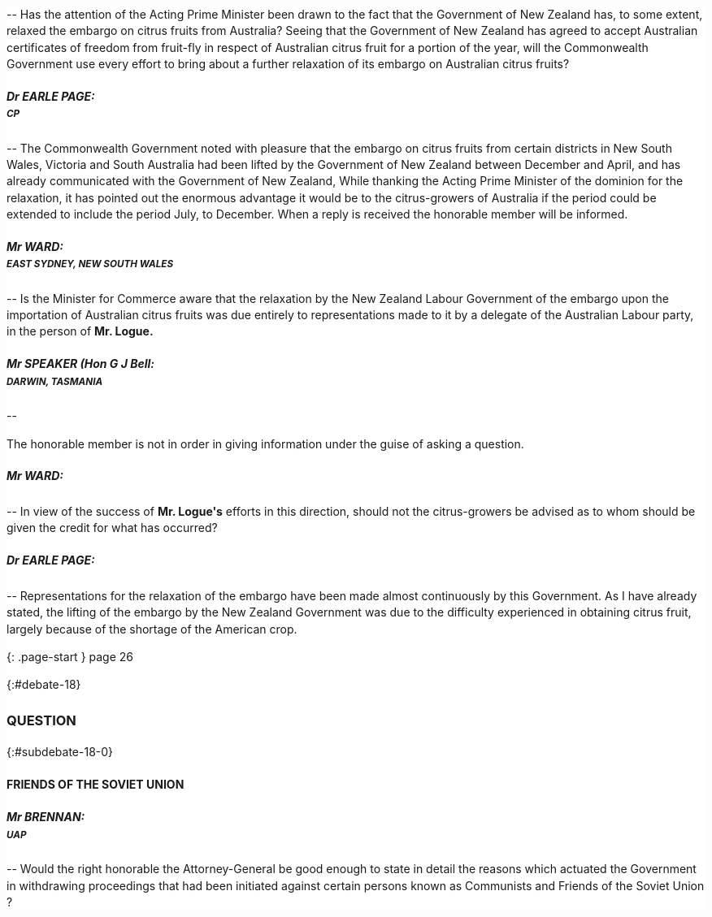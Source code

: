 -- Has the attention of the Acting Prime Minister been drawn to the fact that the Government of New Zealand has, to some extent, relaxed the embargo on citrus fruits from Australia? Seeing that the Government of New Zealand has agreed to accept Australian certificates of freedom from fruit-fly in respect of Australian citrus fruit for a portion of the year, will the Commonwealth Government use every effort to bring about a further relaxation of its embargo on Australian citrus fruits? 

##### Dr EARLE PAGE:<br><small class="text-muted">CP</small>

-- The Commonwealth Government noted with pleasure that the embargo on citrus fruits from certain districts in New South Wales, Victoria and South Australia had been lifted by the Government of New Zealand between December and April, and has already communicated with the Government of New Zealand, While thanking the Acting Prime Minister of the dominion for the relaxation, it has pointed out the enormous advantage it would be to the citrus-growers of Australia if the period could be extended to include the period July, to December. When a reply is received the honorable member will be informed. 

##### Mr WARD:<br><small class="text-muted">EAST SYDNEY, NEW SOUTH WALES</small>

-- Is the Minister for Commerce aware that the relaxation by the New Zealand Labour Government of the embargo upon the importation of Australian citrus fruits was due entirely to representations made to it by a delegate of the Australian Labour party, in the person of  **Mr. Logue.** 

##### Mr SPEAKER (Hon G J Bell:<br><small class="text-muted">DARWIN, TASMANIA</small>

-- 

The honorable member is not in order in giving information under the guise of asking a question. 

##### Mr WARD:

-- In view of the success of  **Mr. Logue's**  efforts in this direction, should not the citrus-growers be advised as to whom should be given the credit for what has occurred? 

##### Dr EARLE PAGE:

-- Representations for the relaxation of the embargo have been made almost continuously by this Government. As I have already stated, the lifting of the embargo by the New Zealand Government was due to the difficulty experienced in obtaining citrus fruit, largely because of the shortage of the American crop. 

{: .page-start }
page 26

{:#debate-18}
### QUESTION

{:#subdebate-18-0}
#### FRIENDS OF THE SOVIET UNION

##### Mr BRENNAN:<br><small class="text-muted">UAP</small>

-- Would the right honorable the Attorney-General be good enough to state in detail the reasons which actuated the Government in withdrawing proceedings that had been initiated against certain persons known as Communists and Friends of the Soviet Union ? 
